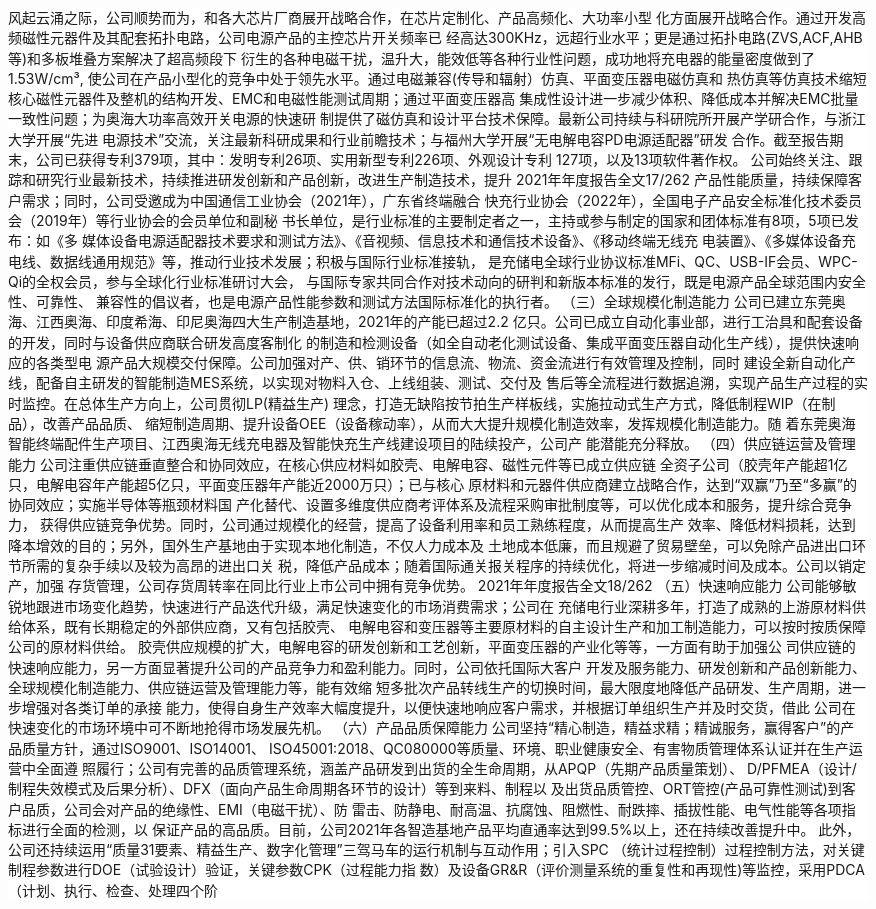 风起云涌之际，公司顺势而为，和各大芯片厂商展开战略合作，在芯片定制化、产品高频化、大功率小型
化方面展开战略合作。通过开发高频磁性元器件及其配套拓扑电路，公司电源产品的主控芯片开关频率已
经高达300KHz，远超行业水平；更是通过拓扑电路(ZVS,ACF,AHB等)和多板堆叠方案解决了超高频段下
衍生的各种电磁干扰，温升大，能效低等各种行业性问题，成功地将充电器的能量密度做到了1.53W/cm³,
使公司在产品小型化的竞争中处于领先水平。通过电磁兼容(传导和辐射）仿真、平面变压器电磁仿真和
热仿真等仿真技术缩短核心磁性元器件及整机的结构开发、EMC和电磁性能测试周期；通过平面变压器高
集成性设计进一步减少体积、降低成本并解决EMC批量一致性问题；为奥海大功率高效开关电源的快速研
制提供了磁仿真和设计平台技术保障。最新公司持续与科研院所开展产学研合作，与浙江大学开展“先进
电源技术”交流，关注最新科研成果和行业前瞻技术；与福州大学开展“无电解电容PD电源适配器”研发
合作。截至报告期末，公司已获得专利379项，其中：发明专利26项、实用新型专利226项、外观设计专利
127项，以及13项软件著作权。
公司始终关注、跟踪和研究行业最新技术，持续推进研发创新和产品创新，改进生产制造技术，提升
2021年年度报告全文17/262
产品性能质量，持续保障客户需求；同时，公司受邀成为中国通信工业协会（2021年），广东省终端融合
快充行业协会（2022年），全国电子产品安全标准化技术委员会（2019年）等行业协会的会员单位和副秘
书长单位，是行业标准的主要制定者之一，主持或参与制定的国家和团体标准有8项，5项已发布：如《多
媒体设备电源适配器技术要求和测试方法》、《音视频、信息技术和通信技术设备》、《移动终端无线充
电装置》、《多媒体设备充电线、数据线通用规范》等，推动行业技术发展；积极与国际行业标准接轨，
是充储电全球行业协议标准MFi、QC、USB-IF会员、WPC-Qi的全权会员，参与全球化行业标准研讨大会，
与国际专家共同合作对技术动向的研判和新版本标准的发行，既是电源产品全球范围内安全性、可靠性、
兼容性的倡议者，也是电源产品性能参数和测试方法国际标准化的执行者。
（三）全球规模化制造能力
公司已建立东莞奥海、江西奥海、印度希海、印尼奥海四大生产制造基地，2021年的产能已超过2.2
亿只。公司已成立自动化事业部，进行工治具和配套设备的开发，同时与设备供应商联合研发高度客制化
的制造和检测设备（如全自动老化测试设备、集成平面变压器自动化生产线），提供快速响应的各类型电
源产品大规模交付保障。公司加强对产、供、销环节的信息流、物流、资金流进行有效管理及控制，同时
建设全新自动化产线，配备自主研发的智能制造MES系统，以实现对物料入仓、上线组装、测试、交付及
售后等全流程进行数据追溯，实现产品生产过程的实时监控。在总体生产方向上，公司贯彻LP(精益生产)
理念，打造无缺陷按节拍生产样板线，实施拉动式生产方式，降低制程WIP（在制品），改善产品品质、
缩短制造周期、提升设备OEE（设备稼动率），从而大大提升规模化制造效率，发挥规模化制造能力。随
着东莞奥海智能终端配件生产项目、江西奥海无线充电器及智能快充生产线建设项目的陆续投产，公司产
能潜能充分释放。
（四）供应链运营及管理能力
公司注重供应链垂直整合和协同效应，在核心供应材料如胶壳、电解电容、磁性元件等已成立供应链
全资子公司（胶壳年产能超1亿只，电解电容年产能超5亿只，平面变压器年产能近2000万只）；已与核心
原材料和元器件供应商建立战略合作，达到“双赢”乃至“多赢”的协同效应；实施半导体等瓶颈材料国
产化替代、设置多维度供应商考评体系及流程采购审批制度等，可以优化成本和服务，提升综合竞争力，
获得供应链竞争优势。同时，公司通过规模化的经营，提高了设备利用率和员工熟练程度，从而提高生产
效率、降低材料损耗，达到降本增效的目的；另外，国外生产基地由于实现本地化制造，不仅人力成本及
土地成本低廉，而且规避了贸易壁垒，可以免除产品进出口环节所需的复杂手续以及较为高昂的进出口关
税，降低产品成本；随着国际通关报关程序的持续优化，将进一步缩减时间及成本。公司以销定产，加强
存货管理，公司存货周转率在同比行业上市公司中拥有竞争优势。
2021年年度报告全文18/262
（五）快速响应能力
公司能够敏锐地跟进市场变化趋势，快速进行产品迭代升级，满足快速变化的市场消费需求；公司在
充储电行业深耕多年，打造了成熟的上游原材料供给体系，既有长期稳定的外部供应商，又有包括胶壳、
电解电容和变压器等主要原材料的自主设计生产和加工制造能力，可以按时按质保障公司的原材料供给。
胶壳供应规模的扩大，电解电容的研发创新和工艺创新，平面变压器的产业化等等，一方面有助于加强公
司供应链的快速响应能力，另一方面显著提升公司的产品竞争力和盈利能力。同时，公司依托国际大客户
开发及服务能力、研发创新和产品创新能力、全球规模化制造能力、供应链运营及管理能力等，能有效缩
短多批次产品转线生产的切换时间，最大限度地降低产品研发、生产周期，进一步增强对各类订单的承接
能力，使得自身生产效率大幅度提升，以便快速地响应客户需求，并根据订单组织生产并及时交货，借此
公司在快速变化的市场环境中可不断地抢得市场发展先机。
（六）产品品质保障能力
公司坚持“精心制造，精益求精；精诚服务，赢得客户”的产品质量方针，通过ISO9001、ISO14001、
ISO45001:2018、QC080000等质量、环境、职业健康安全、有害物质管理体系认证并在生产运营中全面遵
照履行；公司有完善的品质管理系统，涵盖产品研发到出货的全生命周期，从APQP（先期产品质量策划）、
D/PFMEA（设计/制程失效模式及后果分析）、DFX（面向产品生命周期各环节的设计）等到来料、制程以
及出货品质管控、ORT管控(产品可靠性测试)到客户品质，公司会对产品的绝缘性、EMI（电磁干扰）、防
雷击、防静电、耐高温、抗腐蚀、阻燃性、耐跌摔、插拔性能、电气性能等各项指标进行全面的检测，以
保证产品的高品质。目前，公司2021年各智造基地产品平均直通率达到99.5%以上，还在持续改善提升中。
此外，公司还持续运用“质量31要素、精益生产、数字化管理”三驾马车的运行机制与互动作用；引入SPC
（统计过程控制）过程控制方法，对关键制程参数进行DOE（试验设计）验证，关键参数CPK（过程能力指
数）及设备GR&R（评价测量系统的重复性和再现性)等监控，采用PDCA（计划、执行、检查、处理四个阶